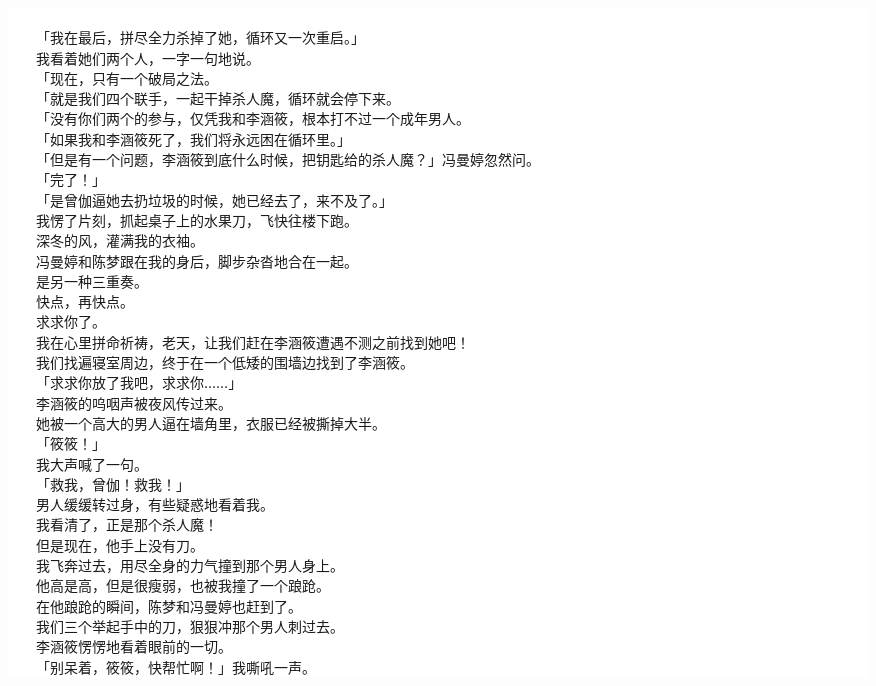 <br>   
&emsp;&emsp;「我在最后，拼尽全力杀掉了她，循环又一次重启。」  
<br>   
&emsp;&emsp;我看着她们两个人，一字一句地说。  
<br>   
&emsp;&emsp;「现在，只有一个破局之法。  
<br>   
&emsp;&emsp;「就是我们四个联手，一起干掉杀人魔，循环就会停下来。  
<br>   
&emsp;&emsp;「没有你们两个的参与，仅凭我和李涵筱，根本打不过一个成年男人。  
<br>   
&emsp;&emsp;「如果我和李涵筱死了，我们将永远困在循环里。」  
<br>   
&emsp;&emsp;「但是有一个问题，李涵筱到底什么时候，把钥匙给的杀人魔？」冯曼婷忽然问。  
<br>   
&emsp;&emsp;「完了！」  
<br>   
&emsp;&emsp;「是曾伽逼她去扔垃圾的时候，她已经去了，来不及了。」  
<br>   
&emsp;&emsp;我愣了片刻，抓起桌子上的水果刀，飞快往楼下跑。  
<br>   
&emsp;&emsp;深冬的风，灌满我的衣袖。  
<br>   
&emsp;&emsp;冯曼婷和陈梦跟在我的身后，脚步杂沓地合在一起。  
<br>   
&emsp;&emsp;是另一种三重奏。  
<br>   
&emsp;&emsp;快点，再快点。  
<br>   
&emsp;&emsp;求求你了。  
<br>   
&emsp;&emsp;我在心里拼命祈祷，老天，让我们赶在李涵筱遭遇不测之前找到她吧！  
<br>   
&emsp;&emsp;我们找遍寝室周边，终于在一个低矮的围墙边找到了李涵筱。  
<br>   
&emsp;&emsp;「求求你放了我吧，求求你……」  
<br>   
&emsp;&emsp;李涵筱的呜咽声被夜风传过来。  
<br>   
&emsp;&emsp;她被一个高大的男人逼在墙角里，衣服已经被撕掉大半。  
<br>   
&emsp;&emsp;「筱筱！」  
<br>   
&emsp;&emsp;我大声喊了一句。  
<br>   
&emsp;&emsp;「救我，曾伽！救我！」  
<br>   
&emsp;&emsp;男人缓缓转过身，有些疑惑地看着我。  
<br>   
&emsp;&emsp;我看清了，正是那个杀人魔！  
<br>   
&emsp;&emsp;但是现在，他手上没有刀。  
<br>   
&emsp;&emsp;我飞奔过去，用尽全身的力气撞到那个男人身上。  
<br>   
&emsp;&emsp;他高是高，但是很瘦弱，也被我撞了一个踉跄。  
<br>   
&emsp;&emsp;在他踉跄的瞬间，陈梦和冯曼婷也赶到了。  
<br>   
&emsp;&emsp;我们三个举起手中的刀，狠狠冲那个男人刺过去。  
<br>   
&emsp;&emsp;李涵筱愣愣地看着眼前的一切。  
<br>   
&emsp;&emsp;「别呆着，筱筱，快帮忙啊！」我嘶吼一声。  